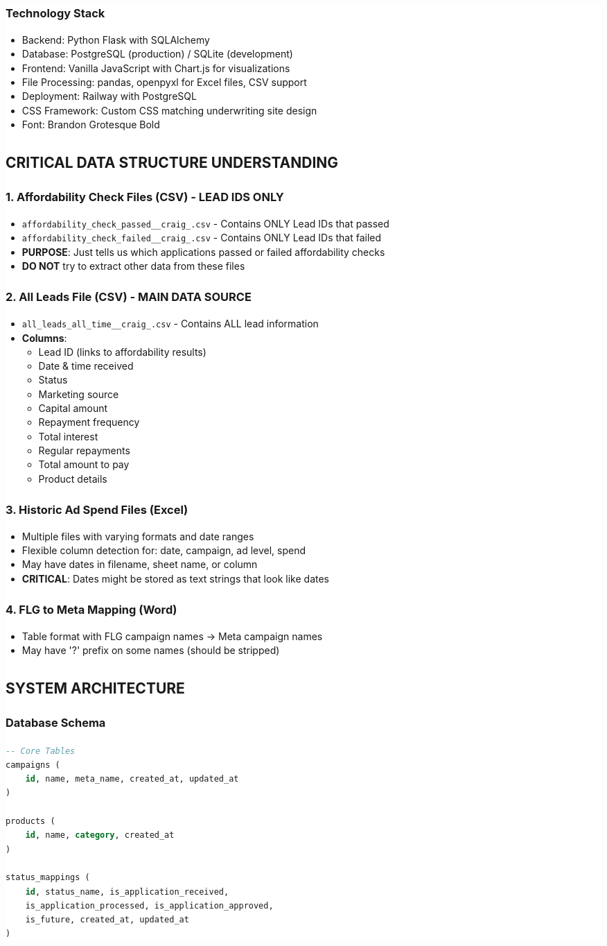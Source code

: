### Technology Stack
- Backend: Python Flask with SQLAlchemy
- Database: PostgreSQL (production) / SQLite (development)
- Frontend: Vanilla JavaScript with Chart.js for visualizations
- File Processing: pandas, openpyxl for Excel files, CSV support
- Deployment: Railway with PostgreSQL
- CSS Framework: Custom CSS matching underwriting site design
- Font: Brandon Grotesque Bold

## CRITICAL DATA STRUCTURE UNDERSTANDING

### 1. **Affordability Check Files** (CSV) - LEAD IDS ONLY
- `affordability_check_passed__craig_.csv` - Contains ONLY Lead IDs that passed
- `affordability_check_failed__craig_.csv` - Contains ONLY Lead IDs that failed
- **PURPOSE**: Just tells us which applications passed or failed affordability checks
- **DO NOT** try to extract other data from these files

### 2. **All Leads File** (CSV) - MAIN DATA SOURCE
- `all_leads_all_time__craig_.csv` - Contains ALL lead information
- **Columns**:
  - Lead ID (links to affordability results)
  - Date & time received
  - Status
  - Marketing source
  - Capital amount
  - Repayment frequency
  - Total interest
  - Regular repayments
  - Total amount to pay
  - Product details

### 3. **Historic Ad Spend Files** (Excel)
- Multiple files with varying formats and date ranges
- Flexible column detection for: date, campaign, ad level, spend
- May have dates in filename, sheet name, or column
- **CRITICAL**: Dates might be stored as text strings that look like dates

### 4. **FLG to Meta Mapping** (Word)
- Table format with FLG campaign names → Meta campaign names
- May have '?' prefix on some names (should be stripped)

## SYSTEM ARCHITECTURE

### Database Schema
```sql
-- Core Tables
campaigns (
    id, name, meta_name, created_at, updated_at
)

products (
    id, name, category, created_at
)

status_mappings (
    id, status_name, is_application_received, 
    is_application_processed, is_application_approved,
    is_future, created_at, updated_at
)

```